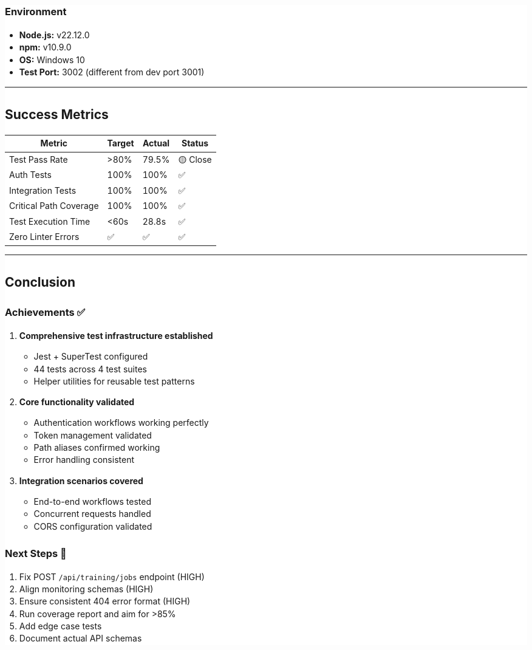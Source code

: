 ### Environment

- **Node.js:** v22.12.0
- **npm:** v10.9.0
- **OS:** Windows 10
- **Test Port:** 3002 (different from dev port 3001)

---

## Success Metrics

| Metric | Target | Actual | Status |
|--------|--------|--------|--------|
| Test Pass Rate | >80% | 79.5% | 🟡 Close |
| Auth Tests | 100% | 100% | ✅ |
| Integration Tests | 100% | 100% | ✅ |
| Critical Path Coverage | 100% | 100% | ✅ |
| Test Execution Time | <60s | 28.8s | ✅ |
| Zero Linter Errors | ✅ | ✅ | ✅ |

---

## Conclusion

### Achievements ✅

1. **Comprehensive test infrastructure established**
   - Jest + SuperTest configured
   - 44 tests across 4 test suites
   - Helper utilities for reusable test patterns

2. **Core functionality validated**
   - Authentication workflows working perfectly
   - Token management validated
   - Path aliases confirmed working
   - Error handling consistent

3. **Integration scenarios covered**
   - End-to-end workflows tested
   - Concurrent requests handled
   - CORS configuration validated

### Next Steps 🎯

1. Fix POST `/api/training/jobs` endpoint (HIGH)
2. Align monitoring schemas (HIGH)
3. Ensure consistent 404 error format (HIGH)
4. Run coverage report and aim for >85%
5. Add edge case tests
6. Document actual API schemas
